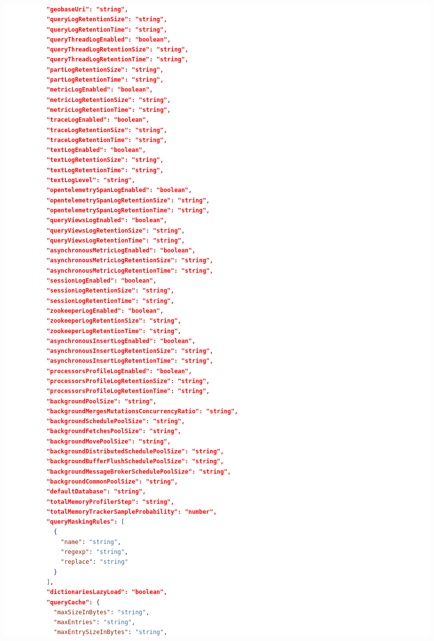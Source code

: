 ```json
            "geobaseUri": "string",
            "queryLogRetentionSize": "string",
            "queryLogRetentionTime": "string",
            "queryThreadLogEnabled": "boolean",
            "queryThreadLogRetentionSize": "string",
            "queryThreadLogRetentionTime": "string",
            "partLogRetentionSize": "string",
            "partLogRetentionTime": "string",
            "metricLogEnabled": "boolean",
            "metricLogRetentionSize": "string",
            "metricLogRetentionTime": "string",
            "traceLogEnabled": "boolean",
            "traceLogRetentionSize": "string",
            "traceLogRetentionTime": "string",
            "textLogEnabled": "boolean",
            "textLogRetentionSize": "string",
            "textLogRetentionTime": "string",
            "textLogLevel": "string",
            "opentelemetrySpanLogEnabled": "boolean",
            "opentelemetrySpanLogRetentionSize": "string",
            "opentelemetrySpanLogRetentionTime": "string",
            "queryViewsLogEnabled": "boolean",
            "queryViewsLogRetentionSize": "string",
            "queryViewsLogRetentionTime": "string",
            "asynchronousMetricLogEnabled": "boolean",
            "asynchronousMetricLogRetentionSize": "string",
            "asynchronousMetricLogRetentionTime": "string",
            "sessionLogEnabled": "boolean",
            "sessionLogRetentionSize": "string",
            "sessionLogRetentionTime": "string",
            "zookeeperLogEnabled": "boolean",
            "zookeeperLogRetentionSize": "string",
            "zookeeperLogRetentionTime": "string",
            "asynchronousInsertLogEnabled": "boolean",
            "asynchronousInsertLogRetentionSize": "string",
            "asynchronousInsertLogRetentionTime": "string",
            "processorsProfileLogEnabled": "boolean",
            "processorsProfileLogRetentionSize": "string",
            "processorsProfileLogRetentionTime": "string",
            "backgroundPoolSize": "string",
            "backgroundMergesMutationsConcurrencyRatio": "string",
            "backgroundSchedulePoolSize": "string",
            "backgroundFetchesPoolSize": "string",
            "backgroundMovePoolSize": "string",
            "backgroundDistributedSchedulePoolSize": "string",
            "backgroundBufferFlushSchedulePoolSize": "string",
            "backgroundMessageBrokerSchedulePoolSize": "string",
            "backgroundCommonPoolSize": "string",
            "defaultDatabase": "string",
            "totalMemoryProfilerStep": "string",
            "totalMemoryTrackerSampleProbability": "number",
            "queryMaskingRules": [
              {
                "name": "string",
                "regexp": "string",
                "replace": "string"
              }
            ],
            "dictionariesLazyLoad": "boolean",
            "queryCache": {
              "maxSizeInBytes": "string",
              "maxEntries": "string",
              "maxEntrySizeInBytes": "string",
```
